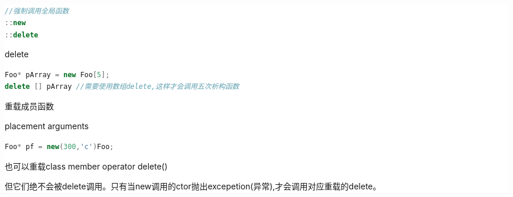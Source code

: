```C++
//强制调用全局函数
::new
::delete
```



delete



```C++
Foo* pArray = new Foo[5];
delete [] pArray //需要使用数组delete,这样才会调用五次析构函数
```



重载成员函数



placement arguments



```C++
Foo* pf = new(300,'c')Foo;


```

也可以重载class member operator delete()

但它们绝不会被delete调用。只有当new调用的ctor抛出excepetion(异常),才会调用对应重载的delete。





# 









